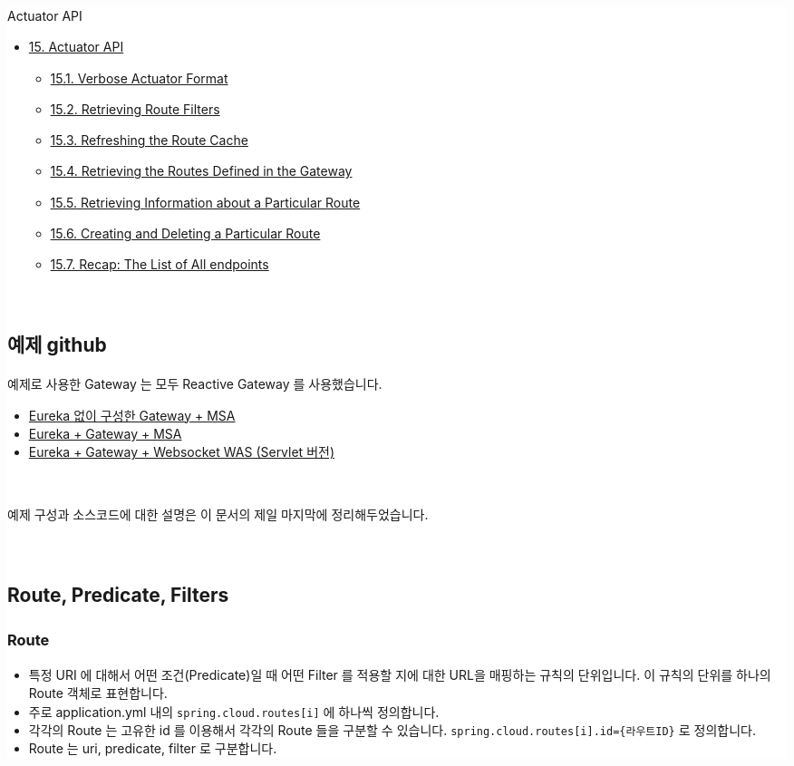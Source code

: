 Actuator API<br/>

- [15\. Actuator API](https://cloud.spring.io/spring-cloud-gateway/reference/html/#actuator-api)

  - [15.1. Verbose Actuator Format](https://cloud.spring.io/spring-cloud-gateway/reference/html/#verbose-actuator-format)

  - [15.2. Retrieving Route Filters](https://cloud.spring.io/spring-cloud-gateway/reference/html/#retrieving-route-filters)

  - [15.3. Refreshing the Route Cache](https://cloud.spring.io/spring-cloud-gateway/reference/html/#refreshing-the-route-cache)

  - [15.4. Retrieving the Routes Defined in the Gateway](https://cloud.spring.io/spring-cloud-gateway/reference/html/#retrieving-the-routes-defined-in-the-gateway)

  - [15.5. Retrieving Information about a Particular Route](https://cloud.spring.io/spring-cloud-gateway/reference/html/#gateway-retrieving-information-about-a-particular-route)

  - [15.6. Creating and Deleting a Particular Route](https://cloud.spring.io/spring-cloud-gateway/reference/html/#creating-and-deleting-a-particular-route)

  - [15.7. Recap: The List of All endpoints](https://cloud.spring.io/spring-cloud-gateway/reference/html/#recap-the-list-of-all-endpoints)

<br/>



## 예제 github

예제로 사용한 Gateway 는 모두 Reactive Gateway 를 사용했습니다.

- [Eureka 없이 구성한 Gateway + MSA](https://github.com/chagchagchag/memo/tree/main/spring-gateway/example/gateway-non-eureka-msa-services)
- [Eureka + Gateway + MSA](https://github.com/chagchagchag/memo/tree/main/spring-gateway/example/gateway-eureka-msa-services)
- [Eureka + Gateway + Websocket WAS (Servlet 버전)](https://github.com/chagchagchag/memo/tree/main/spring-gateway/example/gateway-eureka-websocket)

<br/>



예제 구성과 소스코드에 대한 설명은 이 문서의 제일 마지막에 정리해두었습니다.<br/>

<br/>



## Route, Predicate, Filters

### Route

- 특정 URI 에 대해서 어떤 조건(Predicate)일 때 어떤 Filter 를 적용할 지에 대한 URL을 매핑하는 규칙의 단위입니다. 이 규칙의 단위를 하나의 Route 객체로 표현합니다. 
- 주로 application.yml 내의 `spring.cloud.routes[i]` 에 하나씩 정의합니다.
- 각각의 Route 는 고유한 id 를 이용해서 각각의 Route 들을 구분할 수 있습니다. `spring.cloud.routes[i].id={라우트ID}` 로 정의합니다.
- Route 는 uri, predicate, filter 로 구분합니다.
